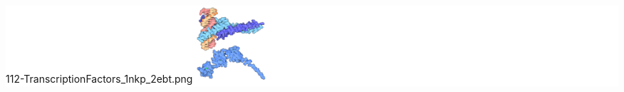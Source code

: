 112-TranscriptionFactors_1nkp_2ebt.png <img src="motm_png/112-TranscriptionFactors_1nkp_2ebt.png" width=100>